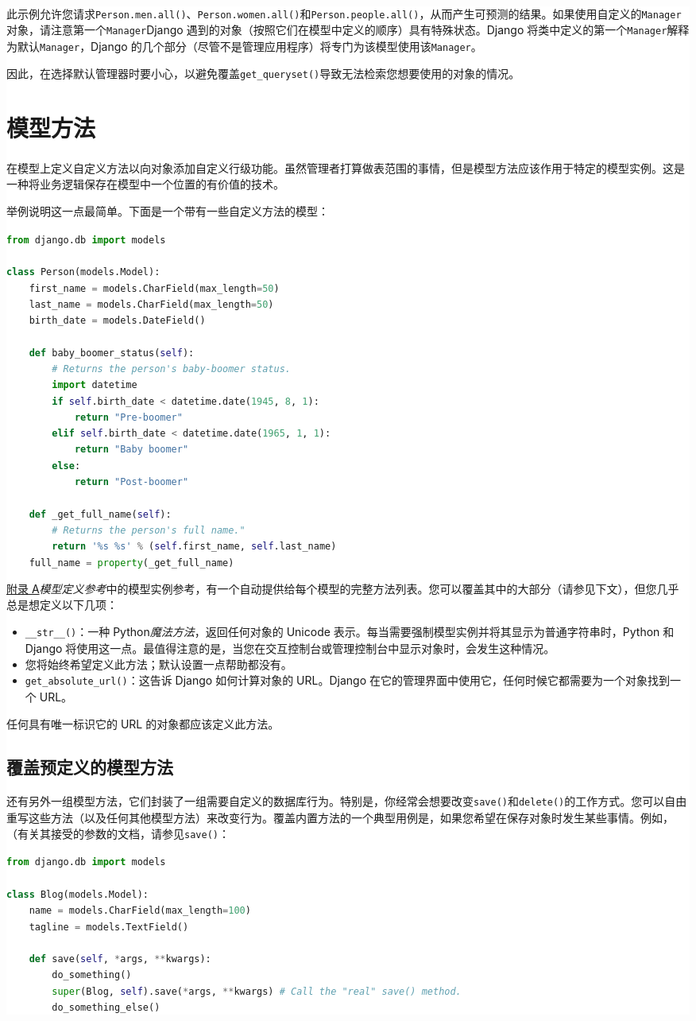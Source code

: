 此示例允许您请求`Person.men.all()`、`Person.women.all()`和`Person.people.all()`，从而产生可预测的结果。如果使用自定义的`Manager`对象，请注意第一个`Manager`Django 遇到的对象（按照它们在模型中定义的顺序）具有特殊状态。Django 将类中定义的第一个`Manager`解释为默认`Manager`，Django 的几个部分（尽管不是管理应用程序）将专门为该模型使用该`Manager`。

因此，在选择默认管理器时要小心，以避免覆盖`get_queryset()`导致无法检索您想要使用的对象的情况。

# 模型方法

在模型上定义自定义方法以向对象添加自定义行级功能。虽然管理者打算做表范围的事情，但是模型方法应该作用于特定的模型实例。这是一种将业务逻辑保存在模型中一个位置的有价值的技术。

举例说明这一点最简单。下面是一个带有一些自定义方法的模型：

```py
from django.db import models 

class Person(models.Model): 
    first_name = models.CharField(max_length=50) 
    last_name = models.CharField(max_length=50) 
    birth_date = models.DateField() 

    def baby_boomer_status(self): 
        # Returns the person's baby-boomer status. 
        import datetime 
        if self.birth_date < datetime.date(1945, 8, 1): 
            return "Pre-boomer" 
        elif self.birth_date < datetime.date(1965, 1, 1): 
            return "Baby boomer" 
        else: 
            return "Post-boomer" 

    def _get_full_name(self): 
        # Returns the person's full name." 
        return '%s %s' % (self.first_name, self.last_name) 
    full_name = property(_get_full_name) 

```

[附录 A](22.html "Appendix A. Model Definition Reference")*模型定义参考*中的模型实例参考，有一个自动提供给每个模型的完整方法列表。您可以覆盖其中的大部分（请参见下文），但您几乎总是想定义以下几项：

*   `__str__()`：一种 Python*魔法方法*，返回任何对象的 Unicode 表示。每当需要强制模型实例并将其显示为普通字符串时，Python 和 Django 将使用这一点。最值得注意的是，当您在交互控制台或管理控制台中显示对象时，会发生这种情况。
*   您将始终希望定义此方法；默认设置一点帮助都没有。
*   `get_absolute_url()`：这告诉 Django 如何计算对象的 URL。Django 在它的管理界面中使用它，任何时候它都需要为一个对象找到一个 URL。

任何具有唯一标识它的 URL 的对象都应该定义此方法。

## 覆盖预定义的模型方法

还有另外一组模型方法，它们封装了一组需要自定义的数据库行为。特别是，你经常会想要改变`save()`和`delete()`的工作方式。您可以自由重写这些方法（以及任何其他模型方法）来改变行为。覆盖内置方法的一个典型用例是，如果您希望在保存对象时发生某些事情。例如，（有关其接受的参数的文档，请参见`save()`：

```py
from django.db import models 

class Blog(models.Model): 
    name = models.CharField(max_length=100) 
    tagline = models.TextField() 

    def save(self, *args, **kwargs): 
        do_something() 
        super(Blog, self).save(*args, **kwargs) # Call the "real" save() method. 
        do_something_else() 

```

